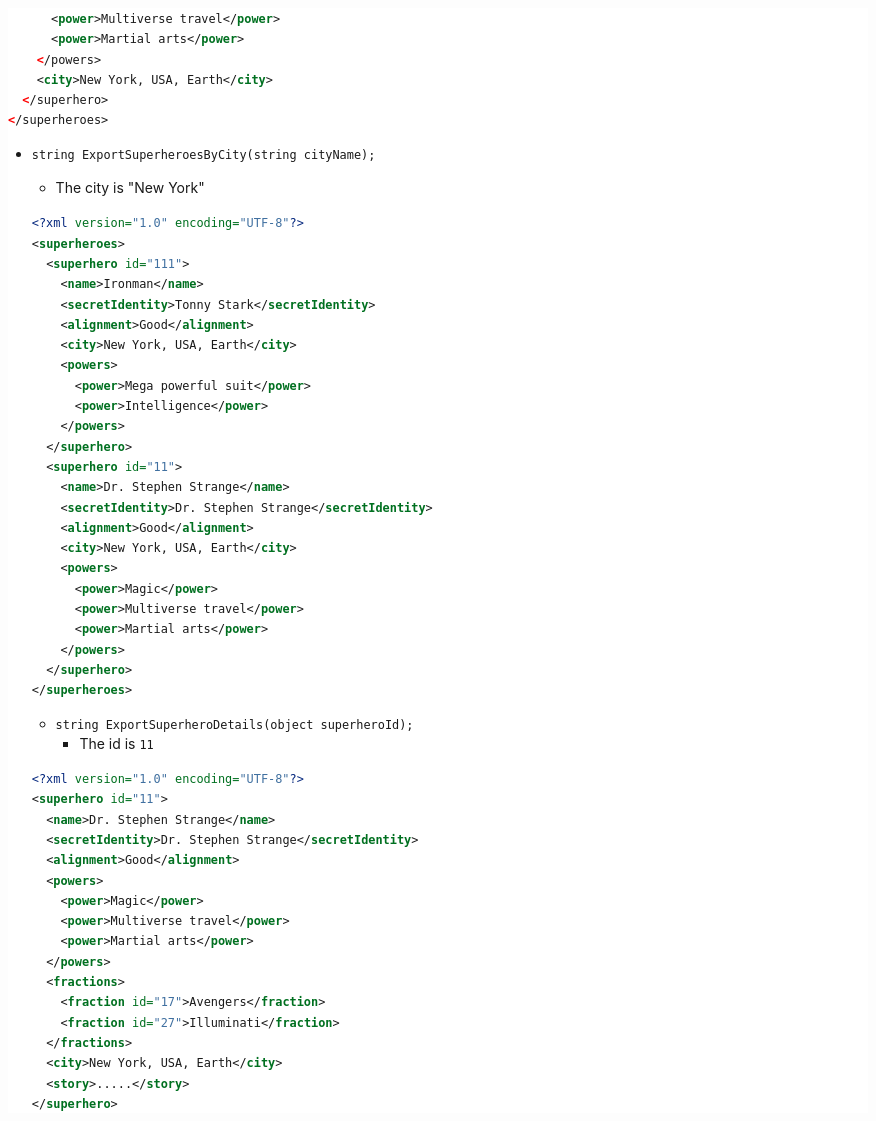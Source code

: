   ```xml
        <power>Multiverse travel</power>
        <power>Martial arts</power>
      </powers>
      <city>New York, USA, Earth</city>
    </superhero>
  </superheroes>
  ```

- `string ExportSuperheroesByCity(string cityName);`
  - The city is "New York"

  ```xml
  <?xml version="1.0" encoding="UTF-8"?>
  <superheroes>
    <superhero id="111">
      <name>Ironman</name>
      <secretIdentity>Tonny Stark</secretIdentity>
      <alignment>Good</alignment>
      <city>New York, USA, Earth</city>
      <powers>
        <power>Mega powerful suit</power>
        <power>Intelligence</power>
      </powers>
    </superhero>
    <superhero id="11">
      <name>Dr. Stephen Strange</name>
      <secretIdentity>Dr. Stephen Strange</secretIdentity>
      <alignment>Good</alignment>
      <city>New York, USA, Earth</city>
      <powers>
        <power>Magic</power>
        <power>Multiverse travel</power>
        <power>Martial arts</power>
      </powers>
    </superhero>
  </superheroes>
  ```

  - `string ExportSuperheroDetails(object superheroId);`
    - The id is `11`

  ```xml
  <?xml version="1.0" encoding="UTF-8"?>
  <superhero id="11">
    <name>Dr. Stephen Strange</name>
    <secretIdentity>Dr. Stephen Strange</secretIdentity>
    <alignment>Good</alignment>
    <powers>
      <power>Magic</power>
      <power>Multiverse travel</power>
      <power>Martial arts</power>
    </powers>
    <fractions>
      <fraction id="17">Avengers</fraction>
      <fraction id="27">Illuminati</fraction>
    </fractions>
    <city>New York, USA, Earth</city>
    <story>.....</story>
  </superhero>
  ```
